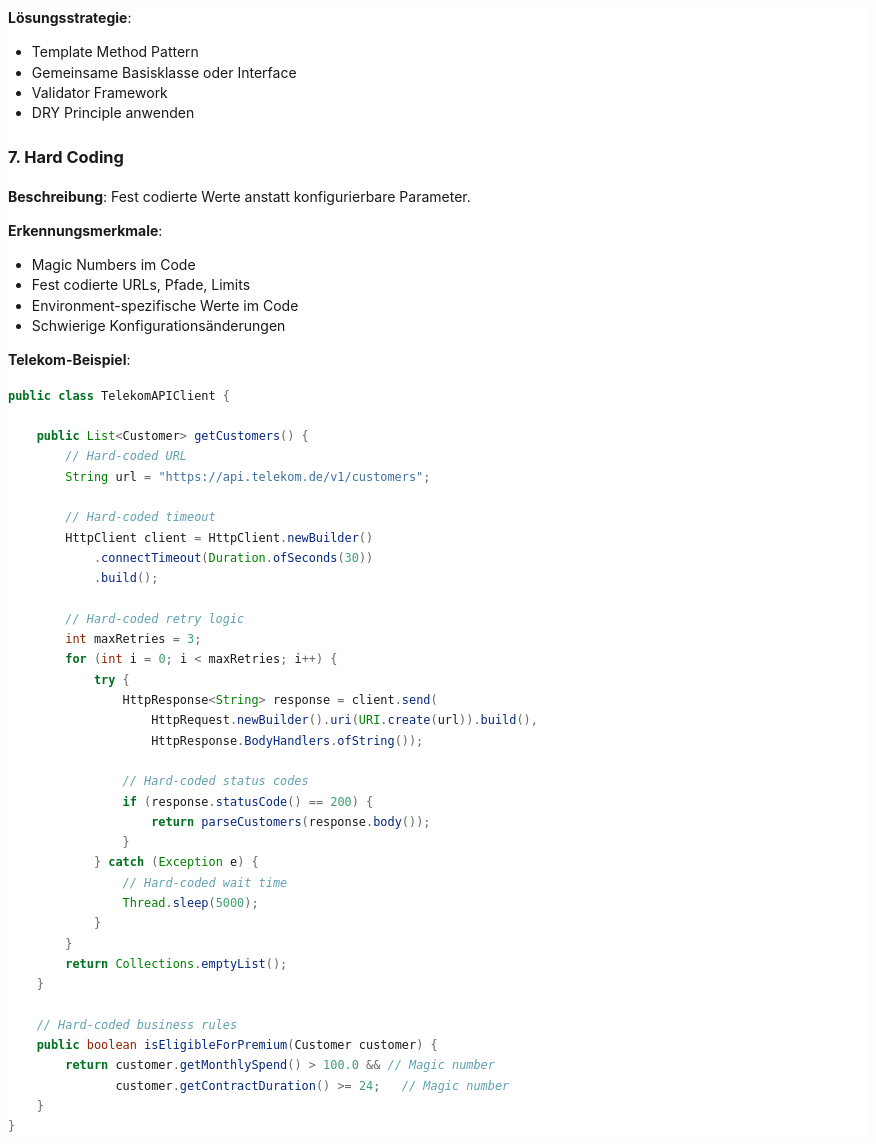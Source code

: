 **Lösungsstrategie**:
- Template Method Pattern
- Gemeinsame Basisklasse oder Interface
- Validator Framework
- DRY Principle anwenden

### 7. Hard Coding

**Beschreibung**: Fest codierte Werte anstatt konfigurierbare Parameter.

**Erkennungsmerkmale**:
- Magic Numbers im Code
- Fest codierte URLs, Pfade, Limits
- Environment-spezifische Werte im Code
- Schwierige Konfigurationsänderungen

**Telekom-Beispiel**:
```java
public class TelekomAPIClient {
    
    public List<Customer> getCustomers() {
        // Hard-coded URL
        String url = "https://api.telekom.de/v1/customers";
        
        // Hard-coded timeout
        HttpClient client = HttpClient.newBuilder()
            .connectTimeout(Duration.ofSeconds(30))
            .build();
            
        // Hard-coded retry logic
        int maxRetries = 3;
        for (int i = 0; i < maxRetries; i++) {
            try {
                HttpResponse<String> response = client.send(
                    HttpRequest.newBuilder().uri(URI.create(url)).build(),
                    HttpResponse.BodyHandlers.ofString());
                    
                // Hard-coded status codes
                if (response.statusCode() == 200) {
                    return parseCustomers(response.body());
                }
            } catch (Exception e) {
                // Hard-coded wait time
                Thread.sleep(5000);
            }
        }
        return Collections.emptyList();
    }
    
    // Hard-coded business rules
    public boolean isEligibleForPremium(Customer customer) {
        return customer.getMonthlySpend() > 100.0 && // Magic number
               customer.getContractDuration() >= 24;   // Magic number
    }
}
```
